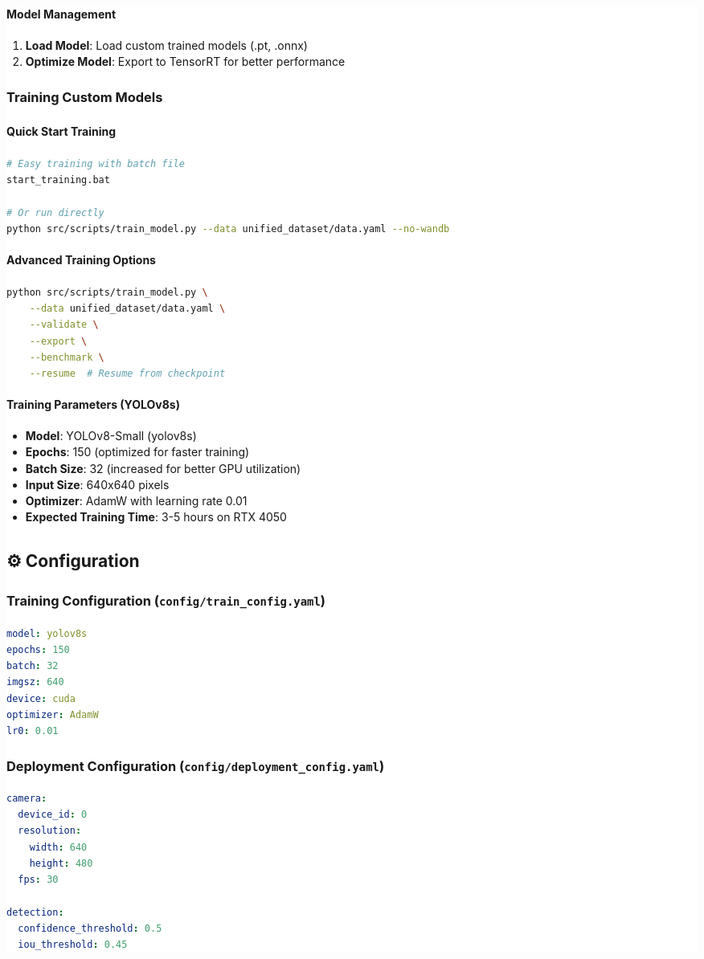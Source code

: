 #### Model Management
1. **Load Model**: Load custom trained models (.pt, .onnx)
2. **Optimize Model**: Export to TensorRT for better performance

### Training Custom Models

#### Quick Start Training
```bash
# Easy training with batch file
start_training.bat

# Or run directly
python src/scripts/train_model.py --data unified_dataset/data.yaml --no-wandb
```

#### Advanced Training Options
```bash
python src/scripts/train_model.py \
    --data unified_dataset/data.yaml \
    --validate \
    --export \
    --benchmark \
    --resume  # Resume from checkpoint
```

#### Training Parameters (YOLOv8s)
- **Model**: YOLOv8-Small (yolov8s)
- **Epochs**: 150 (optimized for faster training)
- **Batch Size**: 32 (increased for better GPU utilization)
- **Input Size**: 640x640 pixels
- **Optimizer**: AdamW with learning rate 0.01
- **Expected Training Time**: 3-5 hours on RTX 4050

## ⚙️ Configuration

### Training Configuration (`config/train_config.yaml`)
```yaml
model: yolov8s
epochs: 150
batch: 32
imgsz: 640
device: cuda
optimizer: AdamW
lr0: 0.01
```

### Deployment Configuration (`config/deployment_config.yaml`)
```yaml
camera:
  device_id: 0
  resolution:
    width: 640
    height: 480
  fps: 30

detection:
  confidence_threshold: 0.5
  iou_threshold: 0.45
```

